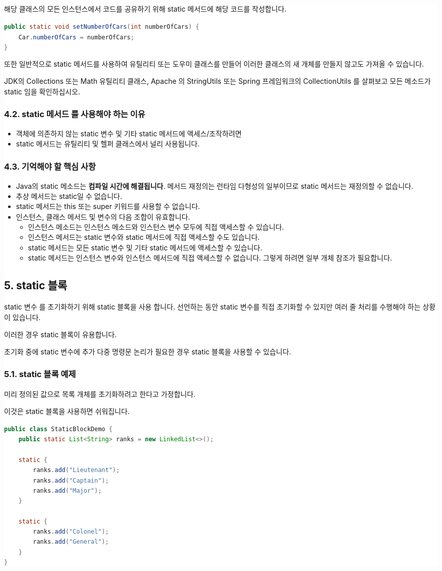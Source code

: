 해당 클래스의 모든 인스턴스에서 코드를 공유하기 위해 static 메서드에 해당 코드를 작성합니다.

```java
public static void setNumberOfCars(int numberOfCars) {
    Car.numberOfCars = numberOfCars;
}
```

또한 일반적으로 static 메서드를 사용하여 유틸리티 또는 도우미 클래스를 만들어 이러한 클래스의 새 개체를 만들지 않고도 가져올 수 있습니다.

JDK의 Collections 또는 Math 유틸리티 클래스, Apache 의 StringUtils 또는 Spring 프레임워크의 CollectionUtils 를 살펴보고 모든 메소드가 static 임을 확인하십시오.

### 4.2. static 메서드 를 사용해야 하는 이유

- 객체에 의존하지 않는 static 변수 및 기타 static 메서드에 액세스/조작하려면
- static 메서드는 유틸리티 및 헬퍼 클래스에서 널리 사용됩니다.

### 4.3. 기억해야 할 핵심 사항
- Java의 static 메소드는 **컴파일 시간에 해결됩니다**. 메서드 재정의는 런타임 다형성의 일부이므로 static 메서드는 재정의할 수 없습니다.
- 추상 메서드는 static일 수 없습니다.
- static 메서드는 this 또는 super 키워드를 사용할 수 없습니다.
- 인스턴스, 클래스 메서드 및 변수의 다음 조합이 유효합니다.
  - 인스턴스 메소드는 인스턴스 메소드와 인스턴스 변수 모두에 직접 액세스할 수 있습니다.
  - 인스턴스 메서드는 static 변수와 static 메서드에 직접 액세스할 수도 있습니다.
  - static 메서드는 모든 static 변수 및 기타 static 메서드에 액세스할 수 있습니다.
  - static 메서드는 인스턴스 변수와 인스턴스 메서드에 직접 액세스할 수 없습니다. 그렇게 하려면 일부 개체 참조가 필요합니다.

## 5. static 블록
static 변수 를 초기화하기 위해 static 블록을 사용 합니다. 선언하는 동안 static 변수를 직접 초기화할 수 있지만 여러 줄 처리를 수행해야 하는 상황이 있습니다.

이러한 경우 static 블록이 유용합니다.

초기화 중에 static 변수에 추가 다중 명령문 논리가 필요한 경우 static 블록을 사용할 수 있습니다.

### 5.1. static 블록 예제

미리 정의된 값으로 목록 개체를 초기화하려고 한다고 가정합니다.

이것은 static 블록을 사용하면 쉬워집니다.

```java
public class StaticBlockDemo {
    public static List<String> ranks = new LinkedList<>();

    static {
        ranks.add("Lieutenant");
        ranks.add("Captain");
        ranks.add("Major");
    }
    
    static {
        ranks.add("Colonel");
        ranks.add("General");
    }
}
```
